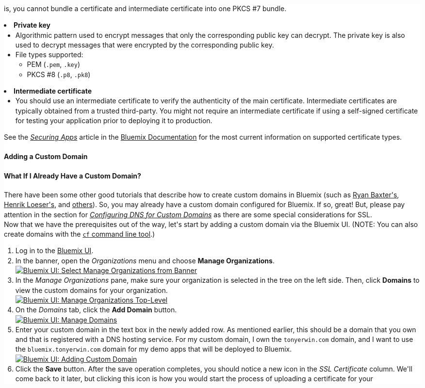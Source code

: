 is, you cannot bundle a certificate and intermediate certificate into one PKCS #7 bundle.</li></ul></li></ul></li></ul></li><li class="noBottomSpacing"><strong>Private key</strong><br /><ul class="tonySecondLevelList"><li>Algorithmic pattern used to encrypt messages that only the corresponding public key can decrypt. The private key is also used to decrypt messages that were encrypted by the corresponding public key.</li><li>File types supported:<br /><ul class="tonySecondLevelList"><li>PEM (<code>.pem</code>, <code>.key</code>)</li><li>PKCS #8 (<code>.p8</code>, <code>.pk8</code>)</li></ul></li></ul></li><li><strong>Intermediate certificate</strong><br /><ul class="tonySecondLevelList"><li>You should use an intermediate certificate to verify the authenticity of the main certificate. Intermediate certificates are typically obtained from a trusted third-party. You might not require an intermediate certificate if using a self-signed certificate for testing your application prior to deploying it to production.</li></ul></li></ul>See the <a target="_blank" href="https://www.ng.bluemix.net/docs/#manageapps/index-gentopic4.html"><i>Securing Apps</i></a> article in the <a target="_blank" href="https://www.ng.bluemix.net/docs">Bluemix Documentation</a> for the most current information on supported certificate types.<h4 id="AddCustomDomain">Adding a Custom Domain</h4><div class="tonySidebar"><h4>What If I Already Have a Custom Domain?</h4><div style="margin-bottom: 0px; margin-top: 5px;">There have been some other good tutorials that describe how to create custom domains in Bluemix (such as <a target="_blank" href="http://ryanjbaxter.com/2014/06/23/using-custom-domain-names-in-bluemix/" title="Using Custom Domain Names In Bluemix">Ryan Baxter's</a>, <a target="_blank" href="http://blog.4loeser.net/2014/07/using-custom-domain-for-my-bluemix.html" title="Using a Custom Domain for my Bluemix Python-based Weather App">Henrik Loeser's</a>, and <a target="_blank" href="https://www.ng.bluemix.net/docs/#manageapps/index-gentopic3.html#genTopProcId4">others</a>). So, you may already have a custom domain configured for Bluemix. If so, great! But, please pay attention in the section for <a href="#ConfigureDNS"><i>Configuring DNS for Custom Domains</i></a> as there are some special considerations for SSL.</div></div>Now that we have the prerequisites out of the way, let's start by adding a custom domain via the Bluemix UI. (NOTE: You can also create domains with the <a target="_blank" href="http://docs.cloudfoundry.org/devguide/deploy-apps/domains-routes.html"><code>cf</code> command line tool</a>.)<br /><ol><li>Log in to the <a target="_blank" href="https://www.bluemix.net">Bluemix UI</a>.</li><li>In the banner, open the <em>Organizations</em> menu and choose <strong>Manage Organizations</strong>.<br /><a href="http://1.bp.blogspot.com/-2q3GvJhtaeo/VA0gQ7oRNLI/AAAAAAADsoU/7Fqul0afzfY/s1600/manageOrganizationsBanner_annotated.png" target="_blank"><img alt="Bluemix UI: Select Manage Organizations from Banner" class="tonyImg" src="http://1.bp.blogspot.com/-2q3GvJhtaeo/VA0gQ7oRNLI/AAAAAAADsoU/7Fqul0afzfY/s1600/manageOrganizationsBanner_annotated.png" scale="0" style="max-height: 453px; width: 60%;" title="Bluemix UI: Select Manage Organizations from Banner" /></a><br /></li><li>In the <em>Manage Organizations</em> pane, make sure your organization is selected in the tree on the left side. Then, click <strong>Domains</strong> to view the custom domains for your organization.<br /><a href="http://4.bp.blogspot.com/-Nr_Anq5fNhQ/VA0gSt7runI/AAAAAAADsoc/0TCKlxic7D0/s1600/manageOrganizationsTopLevel_annotated.png" target="_blank"><img alt="Bluemix UI: Manage Organizations Top-Level" class="tonyImg" src="http://4.bp.blogspot.com/-Nr_Anq5fNhQ/VA0gSt7runI/AAAAAAADsoc/0TCKlxic7D0/s1600/manageOrganizationsTopLevel_annotated.png" scale="0" style="max-height: 838px; width: 70%;" title="Bluemix UI: Manage Organizations Top-Level" /></a><br /></li><li>On the <em>Domains</em> tab, click the <strong>Add Domain</strong> button.<br /><a href="http://3.bp.blogspot.com/-wFBlusdMFZ4/VA0mweCMo3I/AAAAAAADstI/_T3DqqAlog0/s1600/custDomainSSL1_nohead_annotated.png" target="_blank"><img alt="Bluemix UI: Manage Domains" class="tonyImg" src="http://3.bp.blogspot.com/-wFBlusdMFZ4/VA0mweCMo3I/AAAAAAADstI/_T3DqqAlog0/s1600/custDomainSSL1_nohead_annotated.png" scale="0" style="max-height: 1090px; max-width: 1412px; width: 70%;" title="Bluemix UI: Manage Domains" /></a><br /></li><li>Enter your custom domain in the text box in the newly added row. As mentioned earlier, this should be a domain that you own and that is registered with a DNS hosting service. For my custom domain, I own the <code>tonyerwin.com</code> domain, and I want to use the <code>bluemix.tonyerwin.com</code> domain for my demo apps that will be deployed to Bluemix.<br /><a href="http://4.bp.blogspot.com/-xs5NuoWQBzQ/VAzez4lVR5I/AAAAAAADshg/cHZFSljZPD4/s1600/custDomainSSL2_nohead.png" target="_blank"><img alt="Bluemix UI: Adding Custom Domain" class="tonyImg" src="http://4.bp.blogspot.com/-xs5NuoWQBzQ/VAzez4lVR5I/AAAAAAADshg/cHZFSljZPD4/s1600/custDomainSSL2_nohead.png" scale="0" style="max-height: 1254px; max-width: 1086px; width: 70%;" title="Bluemix UI: Adding Custom Domain" /></a><br /></li><li>Click the <strong>Save</strong> button. After the save operation completes, you should notice a new icon in the <i>SSL Certificate</i> column. We'll come back to it later, but clicking this icon is how you would start the process of uploading a certificate for your